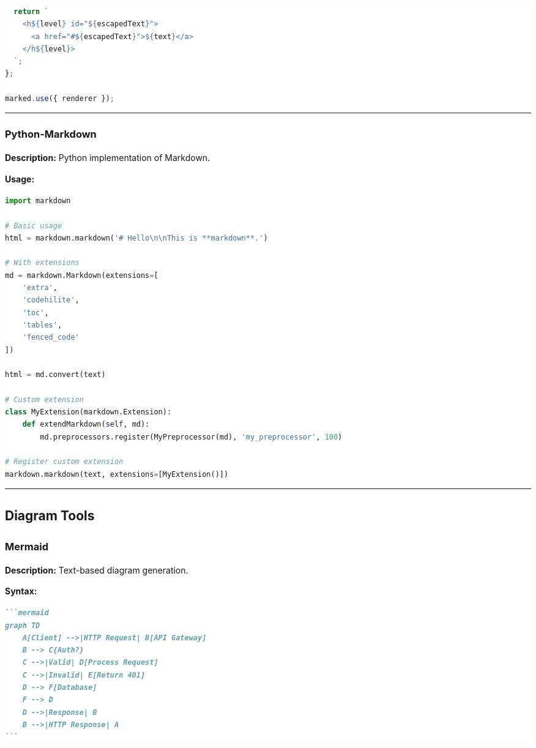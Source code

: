 ```javascript
  return `
    <h${level} id="${escapedText}">
      <a href="#${escapedText}">${text}</a>
    </h${level}>
  `;
};

marked.use({ renderer });
```

---

### Python-Markdown

**Description:** Python implementation of Markdown.

**Usage:**
```python
import markdown

# Basic usage
html = markdown.markdown('# Hello\n\nThis is **markdown**.')

# With extensions
md = markdown.Markdown(extensions=[
    'extra',
    'codehilite',
    'toc',
    'tables',
    'fenced_code'
])

html = md.convert(text)

# Custom extension
class MyExtension(markdown.Extension):
    def extendMarkdown(self, md):
        md.preprocessors.register(MyPreprocessor(md), 'my_preprocessor', 100)

# Register custom extension
markdown.markdown(text, extensions=[MyExtension()])
```

---

## Diagram Tools

### Mermaid

**Description:** Text-based diagram generation.

**Syntax:**
````markdown
```mermaid
graph TD
    A[Client] -->|HTTP Request| B[API Gateway]
    B --> C{Auth?}
    C -->|Valid| D[Process Request]
    C -->|Invalid| E[Return 401]
    D --> F[Database]
    F --> D
    D -->|Response| B
    B -->|HTTP Response| A
```
````
